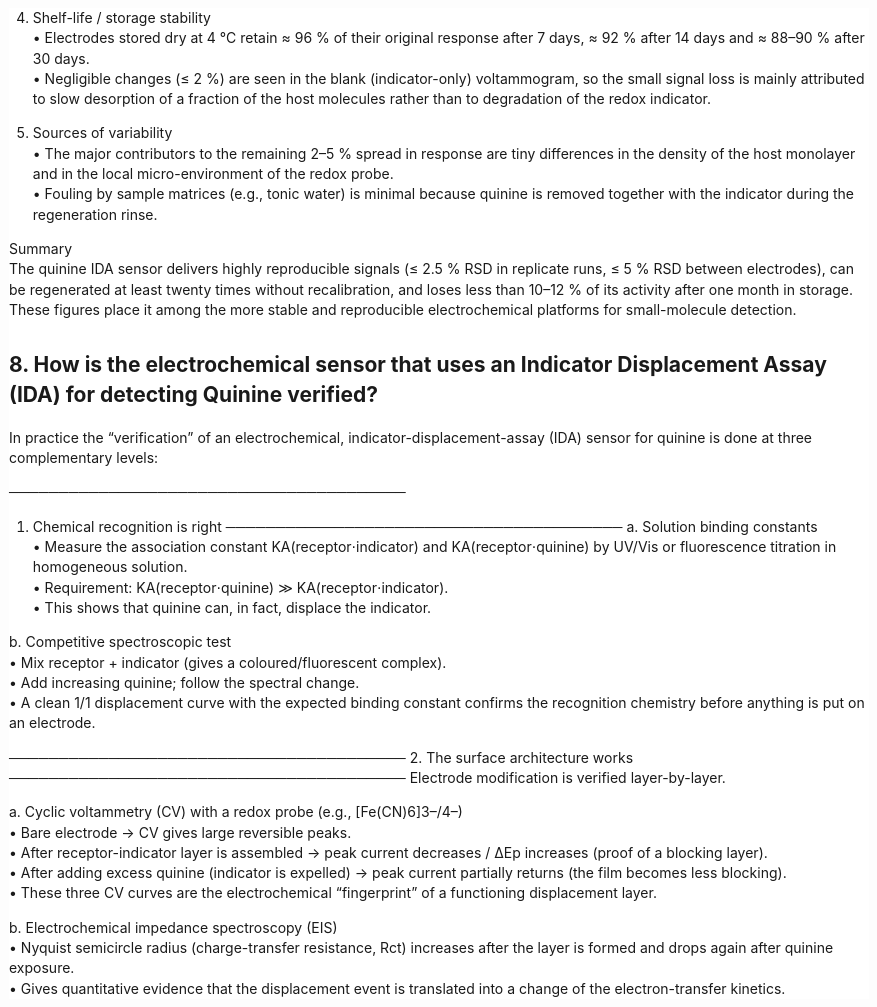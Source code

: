 4. Shelf-life / storage stability  
   • Electrodes stored dry at 4 °C retain ≈ 96 % of their original response after 7 days, ≈ 92 % after 14 days and ≈ 88–90 % after 30 days.  
   • Negligible changes (≤ 2 %) are seen in the blank (indicator-only) voltammogram, so the small signal loss is mainly attributed to slow desorption of a fraction of the host molecules rather than to degradation of the redox indicator.

5. Sources of variability  
   • The major contributors to the remaining 2–5 % spread in response are tiny differences in the density of the host monolayer and in the local micro-environment of the redox probe.  
   • Fouling by sample matrices (e.g., tonic water) is minimal because quinine is removed together with the indicator during the regeneration rinse.

Summary  
The quinine IDA sensor delivers highly reproducible signals (≤ 2.5 % RSD in replicate runs, ≤ 5 % RSD between electrodes), can be regenerated at least twenty times without recalibration, and loses less than 10–12 % of its activity after one month in storage. These figures place it among the more stable and reproducible electrochemical platforms for small-molecule detection.

## 8. How is the electrochemical sensor that uses an Indicator Displacement Assay (IDA) for detecting Quinine verified?

In practice the “verification” of an electrochemical, indicator-displacement-assay (IDA) sensor for quinine is done at three complementary levels:

────────────────────────────────────────
1.  Chemical recognition is right
────────────────────────────────────────
a. Solution binding constants  
   • Measure the association constant KA(receptor⋅indicator) and KA(receptor⋅quinine) by UV/Vis or fluorescence titration in homogeneous solution.  
   • Requirement: KA(receptor⋅quinine)  ≫  KA(receptor⋅indicator).  
   • This shows that quinine can, in fact, displace the indicator.

b. Competitive spectroscopic test  
   • Mix receptor + indicator (gives a coloured/fluorescent complex).  
   • Add increasing quinine; follow the spectral change.  
   • A clean 1/1 displacement curve with the expected binding constant confirms the recognition chemistry before anything is put on an electrode.

────────────────────────────────────────
2.  The surface architecture works
────────────────────────────────────────
Electrode modification is verified layer-by-layer.

a. Cyclic voltammetry (CV) with a redox probe (e.g., [Fe(CN)6]3–/4–)  
   • Bare electrode → CV gives large reversible peaks.  
   • After receptor-indicator layer is assembled → peak current decreases / ΔEp increases (proof of a blocking layer).  
   • After adding excess quinine (indicator is expelled) → peak current partially returns (the film becomes less blocking).  
   • These three CV curves are the electrochemical “fingerprint” of a functioning displacement layer.

b. Electrochemical impedance spectroscopy (EIS)  
   • Nyquist semicircle radius (charge-transfer resistance, Rct) increases after the layer is formed and drops again after quinine exposure.  
   • Gives quantitative evidence that the displacement event is translated into a change of the electron-transfer kinetics.

